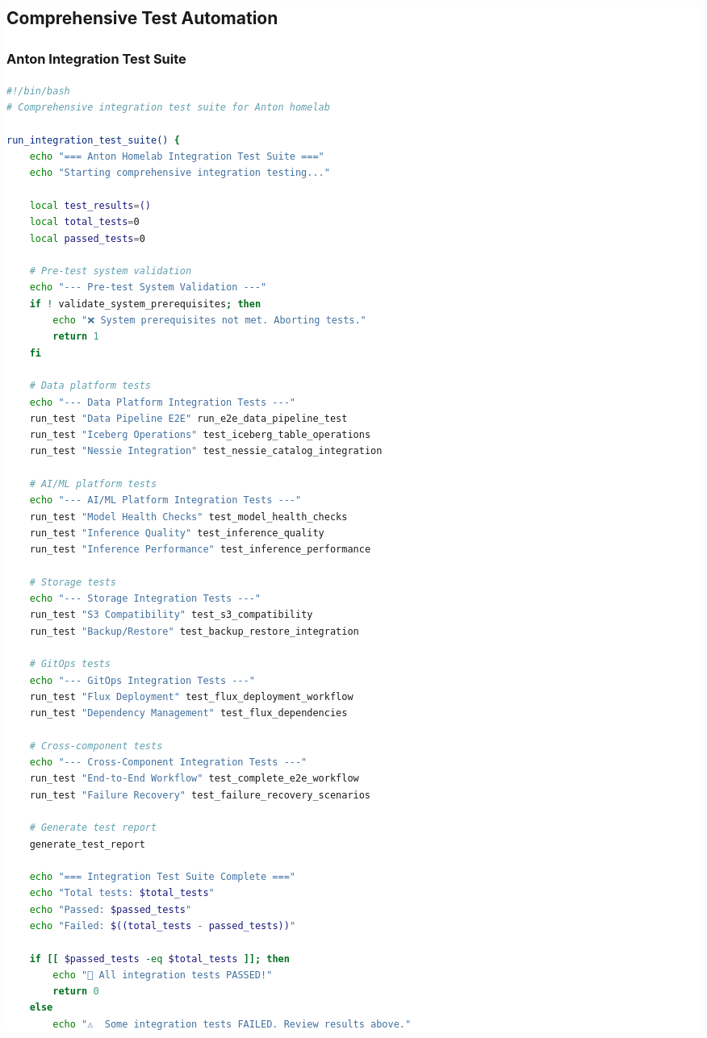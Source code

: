 ## Comprehensive Test Automation

### Anton Integration Test Suite
```bash
#!/bin/bash
# Comprehensive integration test suite for Anton homelab

run_integration_test_suite() {
    echo "=== Anton Homelab Integration Test Suite ==="
    echo "Starting comprehensive integration testing..."
    
    local test_results=()
    local total_tests=0
    local passed_tests=0
    
    # Pre-test system validation
    echo "--- Pre-test System Validation ---"
    if ! validate_system_prerequisites; then
        echo "❌ System prerequisites not met. Aborting tests."
        return 1
    fi
    
    # Data platform tests
    echo "--- Data Platform Integration Tests ---"
    run_test "Data Pipeline E2E" run_e2e_data_pipeline_test
    run_test "Iceberg Operations" test_iceberg_table_operations  
    run_test "Nessie Integration" test_nessie_catalog_integration
    
    # AI/ML platform tests
    echo "--- AI/ML Platform Integration Tests ---"
    run_test "Model Health Checks" test_model_health_checks
    run_test "Inference Quality" test_inference_quality
    run_test "Inference Performance" test_inference_performance
    
    # Storage tests
    echo "--- Storage Integration Tests ---"
    run_test "S3 Compatibility" test_s3_compatibility
    run_test "Backup/Restore" test_backup_restore_integration
    
    # GitOps tests
    echo "--- GitOps Integration Tests ---"
    run_test "Flux Deployment" test_flux_deployment_workflow
    run_test "Dependency Management" test_flux_dependencies
    
    # Cross-component tests
    echo "--- Cross-Component Integration Tests ---"
    run_test "End-to-End Workflow" test_complete_e2e_workflow
    run_test "Failure Recovery" test_failure_recovery_scenarios
    
    # Generate test report
    generate_test_report
    
    echo "=== Integration Test Suite Complete ==="
    echo "Total tests: $total_tests"
    echo "Passed: $passed_tests"
    echo "Failed: $((total_tests - passed_tests))"
    
    if [[ $passed_tests -eq $total_tests ]]; then
        echo "🎉 All integration tests PASSED!"
        return 0
    else
        echo "⚠️  Some integration tests FAILED. Review results above."
```